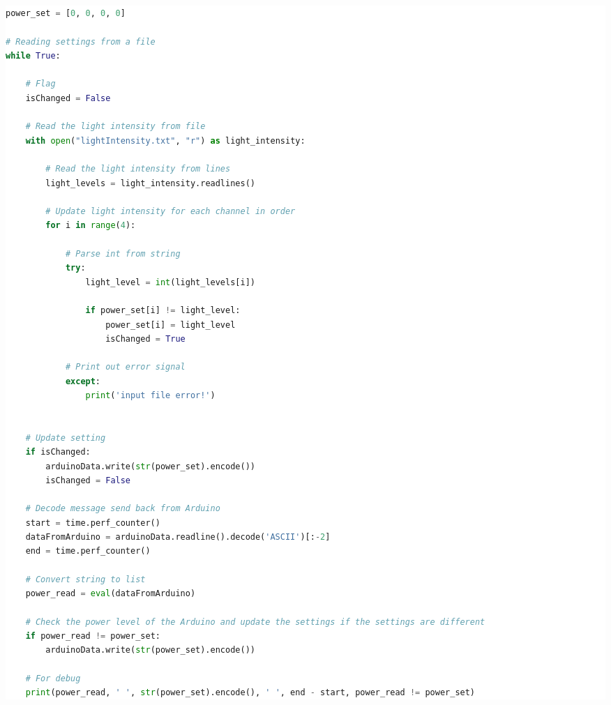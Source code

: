 ```python
power_set = [0, 0, 0, 0]

# Reading settings from a file
while True:

    # Flag
    isChanged = False

    # Read the light intensity from file
    with open("lightIntensity.txt", "r") as light_intensity:

        # Read the light intensity from lines
        light_levels = light_intensity.readlines()
        
        # Update light intensity for each channel in order
        for i in range(4):

            # Parse int from string
            try:
                light_level = int(light_levels[i])

                if power_set[i] != light_level:
                    power_set[i] = light_level
                    isChanged = True

            # Print out error signal
            except:
                print('input file error!')

            
    # Update setting
    if isChanged:
        arduinoData.write(str(power_set).encode())
        isChanged = False

    # Decode message send back from Arduino
    start = time.perf_counter()
    dataFromArduino = arduinoData.readline().decode('ASCII')[:-2]
    end = time.perf_counter()

    # Convert string to list
    power_read = eval(dataFromArduino)

    # Check the power level of the Arduino and update the settings if the settings are different
    if power_read != power_set:
        arduinoData.write(str(power_set).encode())

    # For debug
    print(power_read, ' ', str(power_set).encode(), ' ', end - start, power_read != power_set)

```